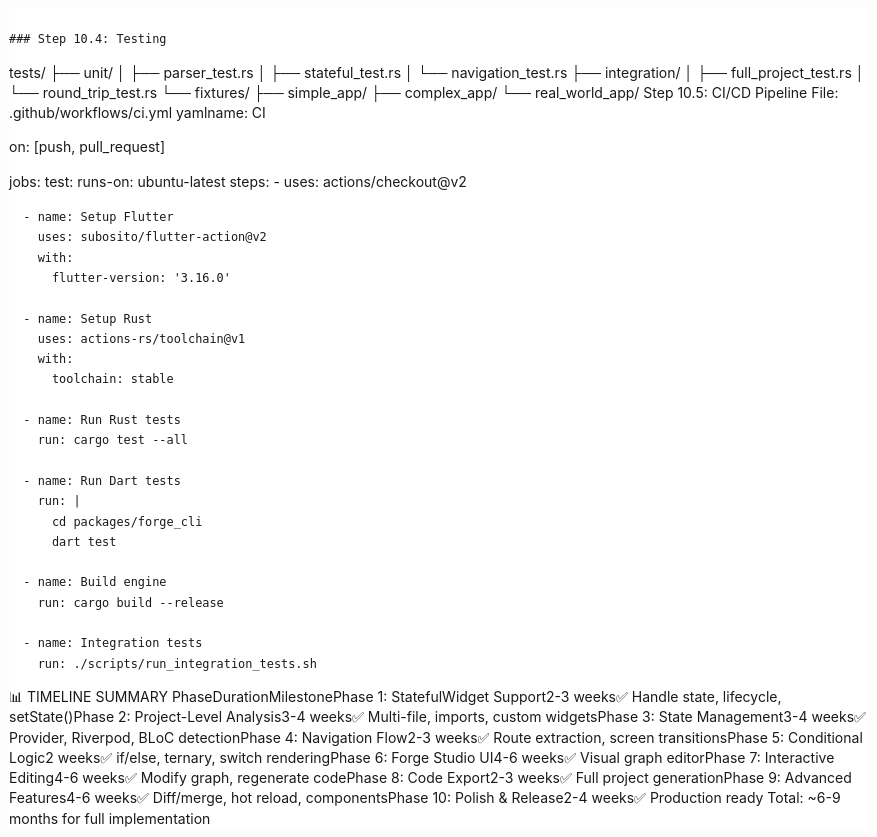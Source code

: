 ```

### Step 10.4: Testing
```
tests/
├── unit/
│   ├── parser_test.rs
│   ├── stateful_test.rs
│   └── navigation_test.rs
├── integration/
│   ├── full_project_test.rs
│   └── round_trip_test.rs
└── fixtures/
    ├── simple_app/
    ├── complex_app/
    └── real_world_app/
Step 10.5: CI/CD Pipeline
File: .github/workflows/ci.yml
yamlname: CI

on: [push, pull_request]

jobs:
  test:
    runs-on: ubuntu-latest
    steps:
      - uses: actions/checkout@v2
      
      - name: Setup Flutter
        uses: subosito/flutter-action@v2
        with:
          flutter-version: '3.16.0'
      
      - name: Setup Rust
        uses: actions-rs/toolchain@v1
        with:
          toolchain: stable
      
      - name: Run Rust tests
        run: cargo test --all
      
      - name: Run Dart tests
        run: |
          cd packages/forge_cli
          dart test
      
      - name: Build engine
        run: cargo build --release
      
      - name: Integration tests
        run: ./scripts/run_integration_tests.sh

📊 TIMELINE SUMMARY
PhaseDurationMilestonePhase 1: StatefulWidget Support2-3 weeks✅ Handle state, lifecycle, setState()Phase 2: Project-Level Analysis3-4 weeks✅ Multi-file, imports, custom widgetsPhase 3: State Management3-4 weeks✅ Provider, Riverpod, BLoC detectionPhase 4: Navigation Flow2-3 weeks✅ Route extraction, screen transitionsPhase 5: Conditional Logic2 weeks✅ if/else, ternary, switch renderingPhase 6: Forge Studio UI4-6 weeks✅ Visual graph editorPhase 7: Interactive Editing4-6 weeks✅ Modify graph, regenerate codePhase 8: Code Export2-3 weeks✅ Full project generationPhase 9: Advanced Features4-6 weeks✅ Diff/merge, hot reload, componentsPhase 10: Polish & Release2-4 weeks✅ Production ready
Total: ~6-9 months for full implementation
